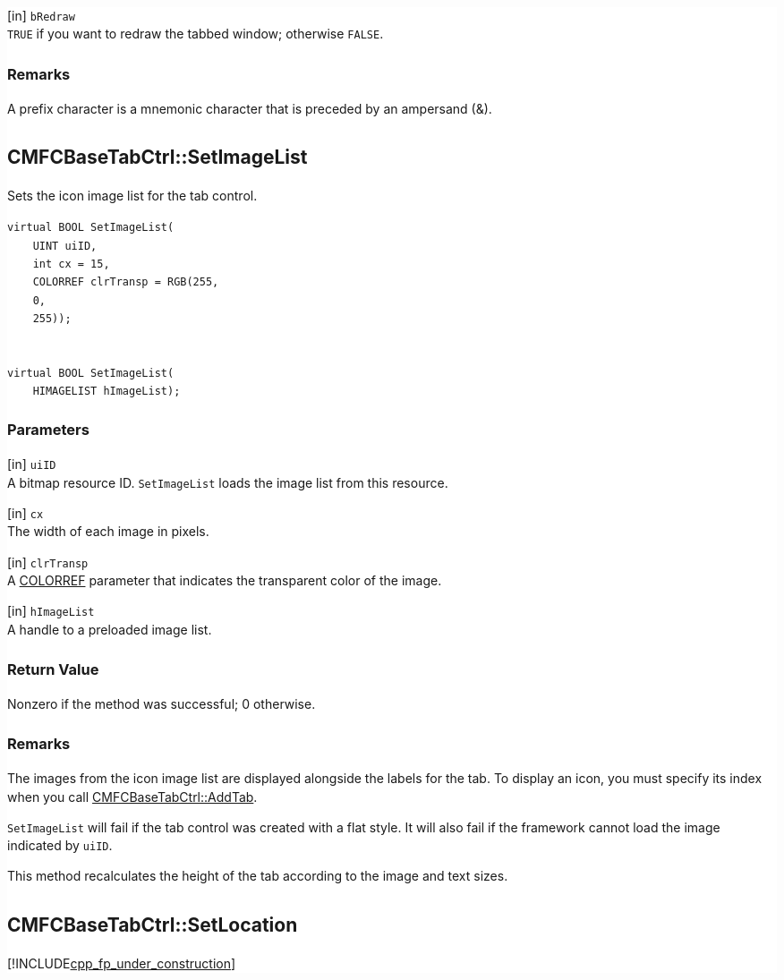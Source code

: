  [in] `bRedraw`  
 `TRUE` if you want to redraw the tabbed window; otherwise `FALSE`.  
  
### Remarks  
 A prefix character is a mnemonic character that is preceded by an ampersand (&).  
  
##  <a name="cmfcbasetabctrl__setimagelist"></a>  CMFCBaseTabCtrl::SetImageList  
 Sets the icon image list for the tab control.  
  
```  
virtual BOOL SetImageList(
    UINT uiID,  
    int cx = 15,  
    COLORREF clrTransp = RGB(255,
    0,
    255));

 
virtual BOOL SetImageList(
    HIMAGELIST hImageList);
```  
  
### Parameters  
 [in] `uiID`  
 A bitmap resource ID. `SetImageList` loads the image list from this resource.  
  
 [in] `cx`  
 The width of each image in pixels.  
  
 [in] `clrTransp`  
 A [COLORREF](http://msdn.microsoft.com/library/windows/desktop/dd183449) parameter that indicates the transparent color of the image.  
  
 [in] `hImageList`  
 A handle to a preloaded image list.  
  
### Return Value  
 Nonzero if the method was successful; 0 otherwise.  
  
### Remarks  
 The images from the icon image list are displayed alongside the labels for the tab. To display an icon, you must specify its index when you call [CMFCBaseTabCtrl::AddTab](#cmfcbasetabctrl__addtab).  
  
 `SetImageList` will fail if the tab control was created with a flat style. It will also fail if the framework cannot load the image indicated by `uiID`.  
  
 This method recalculates the height of the tab according to the image and text sizes.  
  
##  <a name="cmfcbasetabctrl__setlocation"></a>  CMFCBaseTabCtrl::SetLocation  
 [!INCLUDE[cpp_fp_under_construction](../../mfc/reference/includes/cpp_fp_under_construction_md.md)]  
  